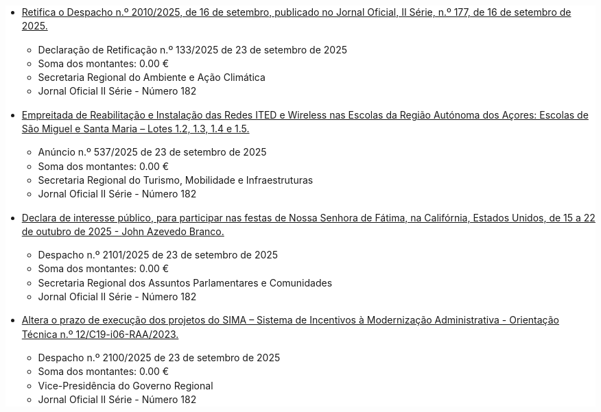 * [Retifica o Despacho n.º 2010/2025, de 16 de setembro, publicado no Jornal Oficial, II Série, n.º 177, de 16 de setembro de 2025.](https://jo.azores.gov.pt/#/ato/334a046d-0054-4793-b52d-0fde768af9a8)
  * Declaração de Retificação n.º 133/2025 de 23 de setembro de 2025
  * Soma dos montantes: 0.00 €
  * Secretaria Regional do Ambiente e Ação Climática
  * Jornal Oficial II Série - Número 182

* [Empreitada de Reabilitação e Instalação das Redes ITED e Wireless nas Escolas da Região Autónoma dos Açores: Escolas de São Miguel e Santa Maria – Lotes 1.2, 1.3, 1.4 e 1.5.](https://jo.azores.gov.pt/#/ato/494ee968-d692-495f-83b8-c8003b586bf1)
  * Anúncio n.º 537/2025 de 23 de setembro de 2025
  * Soma dos montantes: 0.00 €
  * Secretaria Regional do Turismo, Mobilidade e Infraestruturas
  * Jornal Oficial II Série - Número 182

* [Declara de interesse público, para participar nas festas de Nossa Senhora de Fátima, na Califórnia, Estados Unidos, de 15 a 22 de outubro de 2025  - John Azevedo Branco.](https://jo.azores.gov.pt/#/ato/33d815a4-b1dd-4594-880f-9af662be63e6)
  * Despacho n.º 2101/2025 de 23 de setembro de 2025
  * Soma dos montantes: 0.00 €
  * Secretaria Regional dos Assuntos Parlamentares e Comunidades
  * Jornal Oficial II Série - Número 182

* [Altera o prazo de execução dos projetos do SIMA – Sistema de Incentivos à Modernização Administrativa - Orientação Técnica n.º 12/C19-i06-RAA/2023.](https://jo.azores.gov.pt/#/ato/a79c0f94-4f4d-4ce9-8b2e-1483481b4853)
  * Despacho n.º 2100/2025 de 23 de setembro de 2025
  * Soma dos montantes: 0.00 €
  * Vice-Presidência do Governo Regional
  * Jornal Oficial II Série - Número 182
